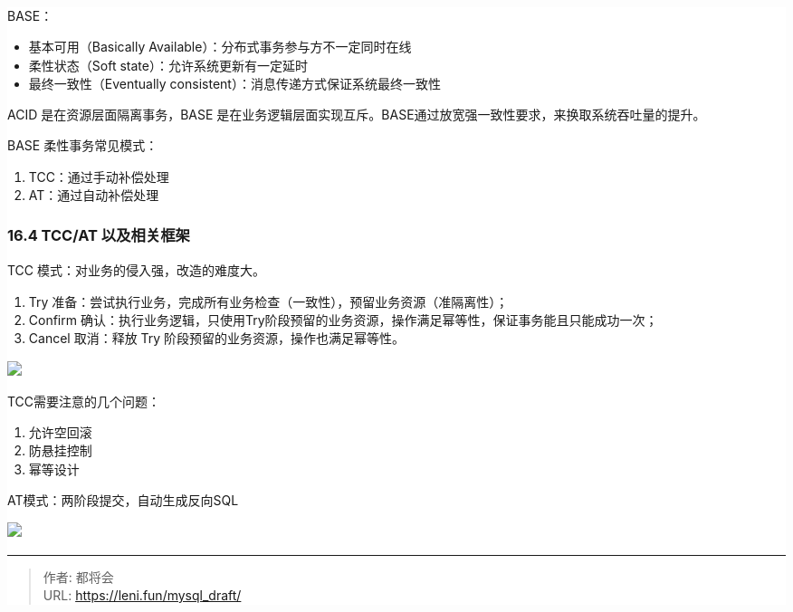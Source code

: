 
BASE：

- 基本可用（Basically Available）：分布式事务参与方不一定同时在线
- 柔性状态（Soft state）：允许系统更新有一定延时
- 最终一致性（Eventually consistent）：消息传递方式保证系统最终一致性

ACID 是在资源层面隔离事务，BASE 是在业务逻辑层面实现互斥。BASE通过放宽强一致性要求，来换取系统吞吐量的提升。

BASE 柔性事务常见模式：

1. TCC：通过手动补偿处理
2. AT：通过自动补偿处理

### 16.4 TCC/AT 以及相关框架

TCC 模式：对业务的侵入强，改造的难度大。

1. Try 准备：尝试执行业务，完成所有业务检查（一致性），预留业务资源（准隔离性）；
2. Confirm 确认：执行业务逻辑，只使用Try阶段预留的业务资源，操作满足幂等性，保证事务能且只能成功一次；
3. Cancel 取消：释放 Try 阶段预留的业务资源，操作也满足幂等性。

![](https://publicpictures.oss-cn-hangzhou.aliyuncs.com/img/1678176645459-e18ccad1-4c78-4aec-b85d-ce633f747022.png)

TCC需要注意的几个问题：

1. 允许空回滚
2. 防悬挂控制
3. 幂等设计

AT模式：两阶段提交，自动生成反向SQL

![](https://publicpictures.oss-cn-hangzhou.aliyuncs.com/img/1678176645562-8131274c-5e5e-4177-919c-b45a2ff958cf.jpeg)



---

> 作者: 都将会  
> URL: https://leni.fun/mysql_draft/  

